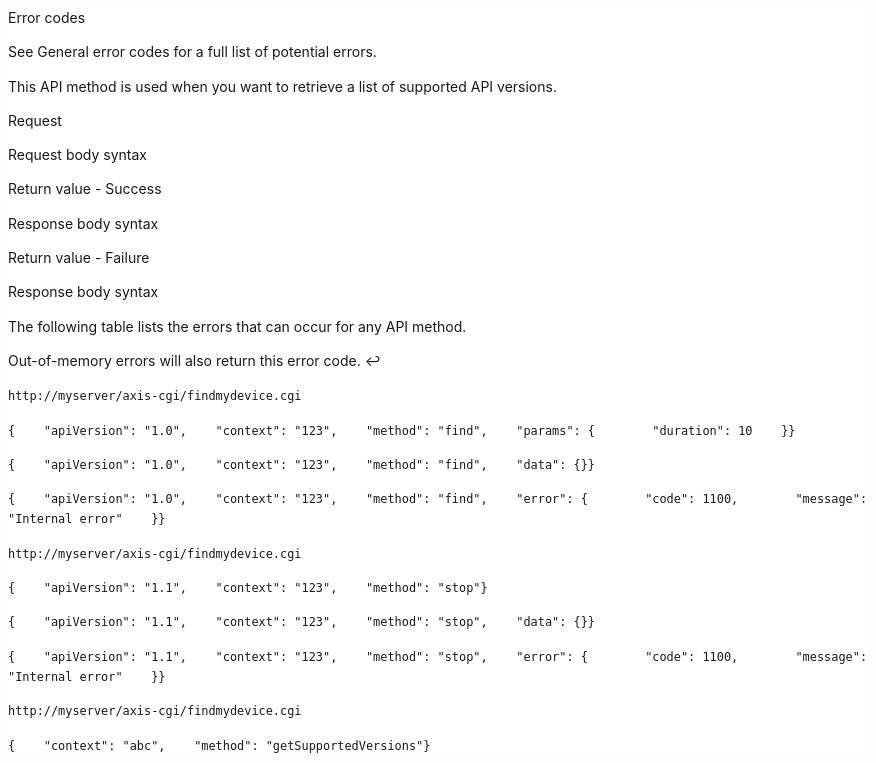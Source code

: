 Error codes

See General error codes for a full list of potential errors.

This API method is used when you want to retrieve a list of supported API versions.

Request

Request body syntax

Return value - Success

Response body syntax

Return value - Failure

Response body syntax

The following table lists the errors that can occur for any API method.

Out-of-memory errors will also return this error code. ↩

```
http://myserver/axis-cgi/findmydevice.cgi
```

```
{    "apiVersion": "1.0",    "context": "123",    "method": "find",    "params": {        "duration": 10    }}
```

```
{    "apiVersion": "1.0",    "context": "123",    "method": "find",    "data": {}}
```

```
{    "apiVersion": "1.0",    "context": "123",    "method": "find",    "error": {        "code": 1100,        "message": "Internal error"    }}
```

```
http://myserver/axis-cgi/findmydevice.cgi
```

```
{    "apiVersion": "1.1",    "context": "123",    "method": "stop"}
```

```
{    "apiVersion": "1.1",    "context": "123",    "method": "stop",    "data": {}}
```

```
{    "apiVersion": "1.1",    "context": "123",    "method": "stop",    "error": {        "code": 1100,        "message": "Internal error"    }}
```

```
http://myserver/axis-cgi/findmydevice.cgi
```

```
{    "context": "abc",    "method": "getSupportedVersions"}
```
